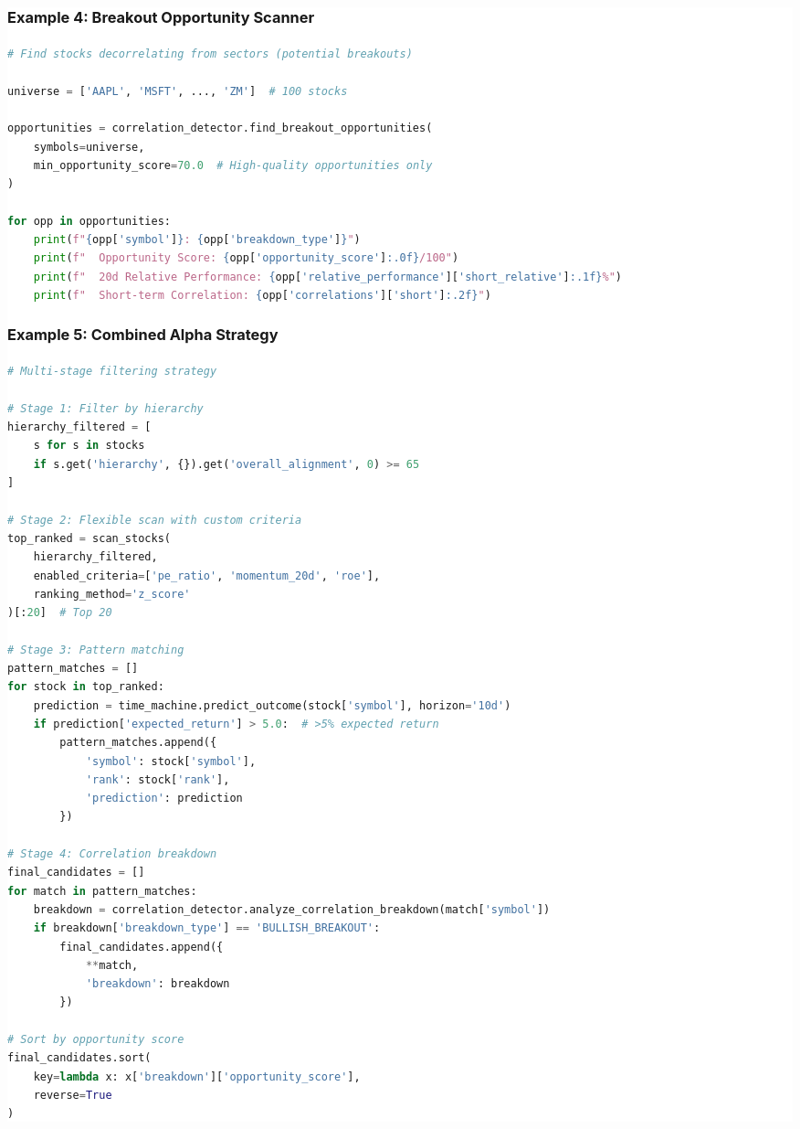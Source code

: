 ### Example 4: Breakout Opportunity Scanner

```python
# Find stocks decorrelating from sectors (potential breakouts)

universe = ['AAPL', 'MSFT', ..., 'ZM']  # 100 stocks

opportunities = correlation_detector.find_breakout_opportunities(
    symbols=universe,
    min_opportunity_score=70.0  # High-quality opportunities only
)

for opp in opportunities:
    print(f"{opp['symbol']}: {opp['breakdown_type']}")
    print(f"  Opportunity Score: {opp['opportunity_score']:.0f}/100")
    print(f"  20d Relative Performance: {opp['relative_performance']['short_relative']:.1f}%")
    print(f"  Short-term Correlation: {opp['correlations']['short']:.2f}")
```

### Example 5: Combined Alpha Strategy

```python
# Multi-stage filtering strategy

# Stage 1: Filter by hierarchy
hierarchy_filtered = [
    s for s in stocks
    if s.get('hierarchy', {}).get('overall_alignment', 0) >= 65
]

# Stage 2: Flexible scan with custom criteria
top_ranked = scan_stocks(
    hierarchy_filtered,
    enabled_criteria=['pe_ratio', 'momentum_20d', 'roe'],
    ranking_method='z_score'
)[:20]  # Top 20

# Stage 3: Pattern matching
pattern_matches = []
for stock in top_ranked:
    prediction = time_machine.predict_outcome(stock['symbol'], horizon='10d')
    if prediction['expected_return'] > 5.0:  # >5% expected return
        pattern_matches.append({
            'symbol': stock['symbol'],
            'rank': stock['rank'],
            'prediction': prediction
        })

# Stage 4: Correlation breakdown
final_candidates = []
for match in pattern_matches:
    breakdown = correlation_detector.analyze_correlation_breakdown(match['symbol'])
    if breakdown['breakdown_type'] == 'BULLISH_BREAKOUT':
        final_candidates.append({
            **match,
            'breakdown': breakdown
        })

# Sort by opportunity score
final_candidates.sort(
    key=lambda x: x['breakdown']['opportunity_score'],
    reverse=True
)

```